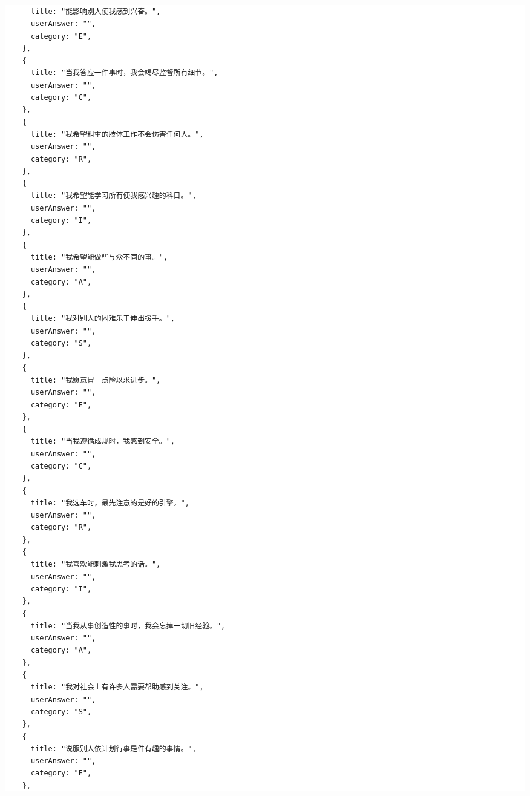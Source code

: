           title: "能影响别人使我感到兴奋。",
          userAnswer: "",
          category: "E",
        },
        {
          title: "当我答应一件事时，我会竭尽监督所有细节。",
          userAnswer: "",
          category: "C",
        },
        {
          title: "我希望粗重的肢体工作不会伤害任何人。",
          userAnswer: "",
          category: "R",
        },
        {
          title: "我希望能学习所有使我感兴趣的科目。",
          userAnswer: "",
          category: "I",
        },
        {
          title: "我希望能做些与众不同的事。",
          userAnswer: "",
          category: "A",
        },
        {
          title: "我对别人的困难乐于伸出援手。",
          userAnswer: "",
          category: "S",
        },
        {
          title: "我愿意冒一点险以求进步。",
          userAnswer: "",
          category: "E",
        },
        {
          title: "当我遵循成规时，我感到安全。",
          userAnswer: "",
          category: "C",
        },
        {
          title: "我选车时，最先注意的是好的引擎。",
          userAnswer: "",
          category: "R",
        },
        {
          title: "我喜欢能刺激我思考的话。",
          userAnswer: "",
          category: "I",
        },
        {
          title: "当我从事创造性的事时，我会忘掉一切旧经验。",
          userAnswer: "",
          category: "A",
        },
        {
          title: "我对社会上有许多人需要帮助感到关注。",
          userAnswer: "",
          category: "S",
        },
        {
          title: "说服别人依计划行事是件有趣的事情。",
          userAnswer: "",
          category: "E",
        },